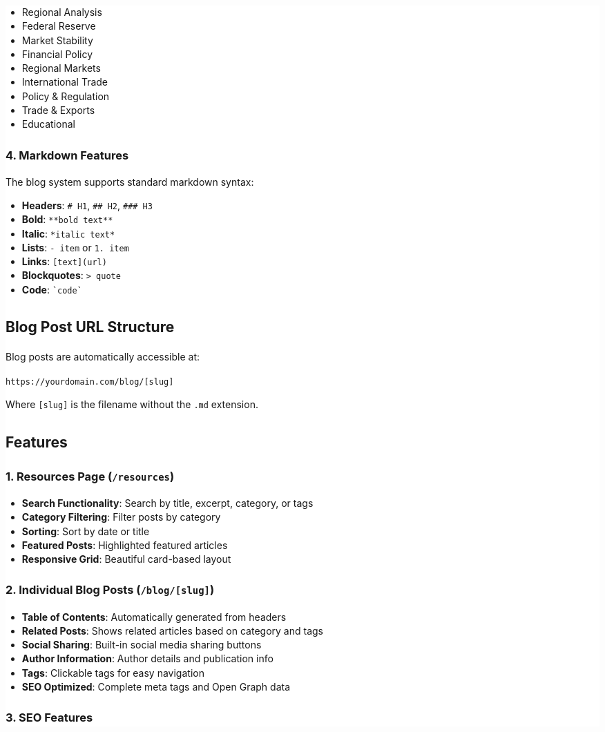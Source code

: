 - Regional Analysis
- Federal Reserve
- Market Stability
- Financial Policy
- Regional Markets
- International Trade
- Policy & Regulation
- Trade & Exports
- Educational

### 4. Markdown Features

The blog system supports standard markdown syntax:

- **Headers**: `# H1`, `## H2`, `### H3`
- **Bold**: `**bold text**`
- **Italic**: `*italic text*`
- **Lists**: `- item` or `1. item`
- **Links**: `[text](url)`
- **Blockquotes**: `> quote`
- **Code**: `` `code` ``

## Blog Post URL Structure

Blog posts are automatically accessible at:

```
https://yourdomain.com/blog/[slug]
```

Where `[slug]` is the filename without the `.md` extension.

## Features

### 1. Resources Page (`/resources`)

- **Search Functionality**: Search by title, excerpt, category, or tags
- **Category Filtering**: Filter posts by category
- **Sorting**: Sort by date or title
- **Featured Posts**: Highlighted featured articles
- **Responsive Grid**: Beautiful card-based layout

### 2. Individual Blog Posts (`/blog/[slug]`)

- **Table of Contents**: Automatically generated from headers
- **Related Posts**: Shows related articles based on category and tags
- **Social Sharing**: Built-in social media sharing buttons
- **Author Information**: Author details and publication info
- **Tags**: Clickable tags for easy navigation
- **SEO Optimized**: Complete meta tags and Open Graph data

### 3. SEO Features

